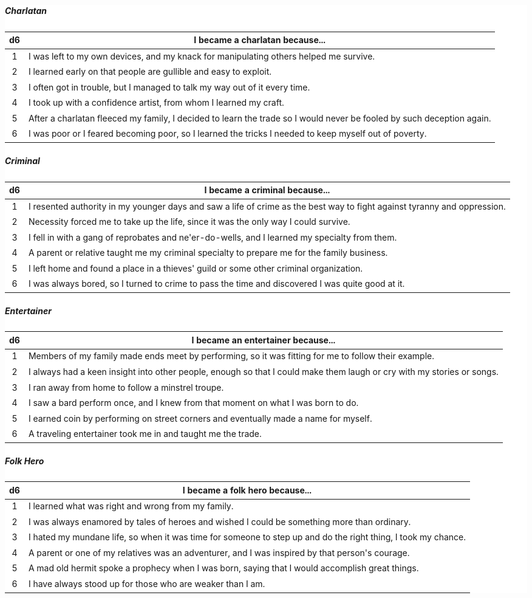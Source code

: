 ##### Charlatan
|  d6 | I became a charlatan because...                                                                                       |
|:---:|-----------------------------------------------------------------------------------------------------------------------|
|  1  | I was left to my own devices, and my knack for manipulating others helped me survive.                                 |
|  2  | I learned early on that people are gullible and easy to exploit.                                                      |
|  3  | I often got in trouble, but I managed to talk my way out of it every time.                                            |
|  4  | I took up with a confidence artist, from whom I learned my craft.                                                     |
|  5  | After a charlatan fleeced my family, I decided to learn the trade so I would never be fooled by such deception again. |
|  6  | I was poor or I feared becoming poor, so I learned the tricks I needed to keep myself out of poverty.                 |

##### Criminal
|  d6 | I became a criminal because...                                                                                           |
|:---:|--------------------------------------------------------------------------------------------------------------------------|
|  1  | I resented authority in my younger days and saw a life of crime as the best way to fight against tyranny and oppression. |
|  2  | Necessity forced me to take up the life, since it was the only way I could survive.                                      |
|  3  | I fell in with a gang of reprobates and ne'er-do-wells, and I learned my specialty from them.                            |
|  4  | A parent or relative taught me my criminal specialty to prepare me for the family business.                              |
|  5  | I left home and found a place in a thieves' guild or some other criminal organization.                                   |
|  6  | I was always bored, so I turned to crime to pass the time and discovered I was quite good at it.                         |

##### Entertainer
|  d6 | I became an entertainer because...                                                                                     |
|:---:|------------------------------------------------------------------------------------------------------------------------|
|  1  | Members of my family made ends meet by performing, so it was fitting for me to follow their example.                   |
|  2  | I always had a keen insight into other people, enough so that I could make them laugh or cry with my stories or songs. |
|  3  | I ran away from home to follow a minstrel troupe.                                                                      |
|  4  | I saw a bard perform once, and I knew from that moment on what I was born to do.                                       |
|  5  | I earned coin by performing on street corners and eventually made a name for myself.                                   |
|  6  | A traveling entertainer took me in and taught me the trade.                                                            |

##### Folk Hero
|  d6 | I became a folk hero because...                                                                               |
|:---:|---------------------------------------------------------------------------------------------------------------|
|  1  | I learned what was right and wrong from my family.                                                            |
|  2  | I was always enamored by tales of heroes and wished I could be something more than ordinary.                  |
|  3  | I hated my mundane life, so when it was time for someone to step up and do the right thing, I took my chance. |
|  4  | A parent or one of my relatives was an adventurer, and I was inspired by that person's courage.               |
|  5  | A mad old hermit spoke a prophecy when I was born, saying that I would accomplish great things.               |
|  6  | I have always stood up for those who are weaker than I am.                                                    |
